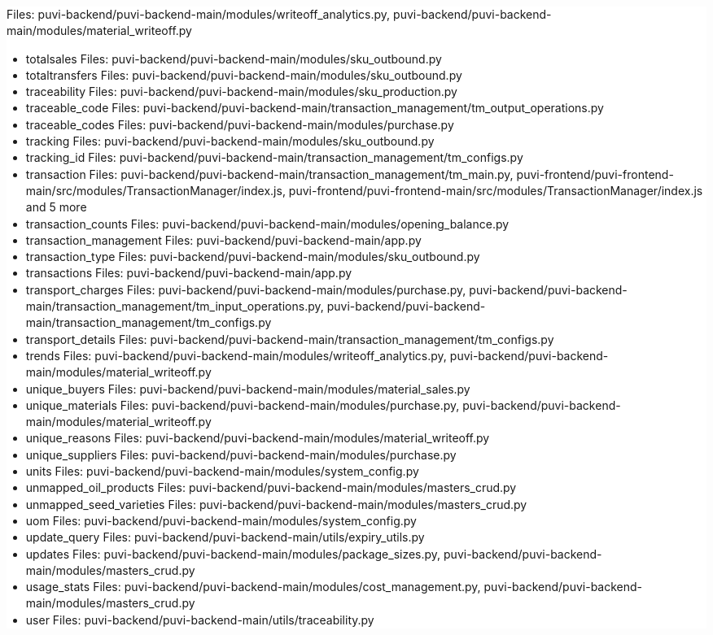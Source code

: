   Files: puvi-backend/puvi-backend-main/modules/writeoff_analytics.py, puvi-backend/puvi-backend-main/modules/material_writeoff.py
- totalsales
  Files: puvi-backend/puvi-backend-main/modules/sku_outbound.py
- totaltransfers
  Files: puvi-backend/puvi-backend-main/modules/sku_outbound.py
- traceability
  Files: puvi-backend/puvi-backend-main/modules/sku_production.py
- traceable_code
  Files: puvi-backend/puvi-backend-main/transaction_management/tm_output_operations.py
- traceable_codes
  Files: puvi-backend/puvi-backend-main/modules/purchase.py
- tracking
  Files: puvi-backend/puvi-backend-main/modules/sku_outbound.py
- tracking_id
  Files: puvi-backend/puvi-backend-main/transaction_management/tm_configs.py
- transaction
  Files: puvi-backend/puvi-backend-main/transaction_management/tm_main.py, puvi-frontend/puvi-frontend-main/src/modules/TransactionManager/index.js, puvi-frontend/puvi-frontend-main/src/modules/TransactionManager/index.js and 5 more
- transaction_counts
  Files: puvi-backend/puvi-backend-main/modules/opening_balance.py
- transaction_management
  Files: puvi-backend/puvi-backend-main/app.py
- transaction_type
  Files: puvi-backend/puvi-backend-main/modules/sku_outbound.py
- transactions
  Files: puvi-backend/puvi-backend-main/app.py
- transport_charges
  Files: puvi-backend/puvi-backend-main/modules/purchase.py, puvi-backend/puvi-backend-main/transaction_management/tm_input_operations.py, puvi-backend/puvi-backend-main/transaction_management/tm_configs.py
- transport_details
  Files: puvi-backend/puvi-backend-main/transaction_management/tm_configs.py
- trends
  Files: puvi-backend/puvi-backend-main/modules/writeoff_analytics.py, puvi-backend/puvi-backend-main/modules/material_writeoff.py
- unique_buyers
  Files: puvi-backend/puvi-backend-main/modules/material_sales.py
- unique_materials
  Files: puvi-backend/puvi-backend-main/modules/purchase.py, puvi-backend/puvi-backend-main/modules/material_writeoff.py
- unique_reasons
  Files: puvi-backend/puvi-backend-main/modules/material_writeoff.py
- unique_suppliers
  Files: puvi-backend/puvi-backend-main/modules/purchase.py
- units
  Files: puvi-backend/puvi-backend-main/modules/system_config.py
- unmapped_oil_products
  Files: puvi-backend/puvi-backend-main/modules/masters_crud.py
- unmapped_seed_varieties
  Files: puvi-backend/puvi-backend-main/modules/masters_crud.py
- uom
  Files: puvi-backend/puvi-backend-main/modules/system_config.py
- update_query
  Files: puvi-backend/puvi-backend-main/utils/expiry_utils.py
- updates
  Files: puvi-backend/puvi-backend-main/modules/package_sizes.py, puvi-backend/puvi-backend-main/modules/masters_crud.py
- usage_stats
  Files: puvi-backend/puvi-backend-main/modules/cost_management.py, puvi-backend/puvi-backend-main/modules/masters_crud.py
- user
  Files: puvi-backend/puvi-backend-main/utils/traceability.py